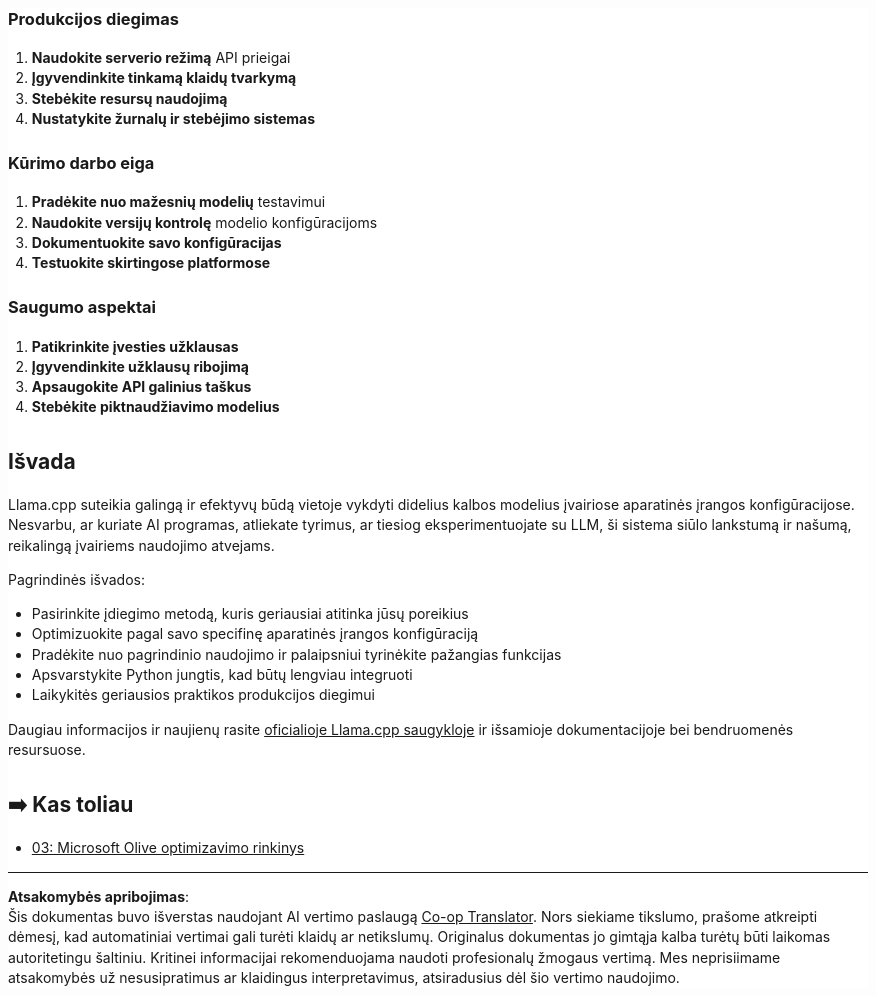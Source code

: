 ### Produkcijos diegimas
1. **Naudokite serverio režimą** API prieigai
2. **Įgyvendinkite tinkamą klaidų tvarkymą**
3. **Stebėkite resursų naudojimą**
4. **Nustatykite žurnalų ir stebėjimo sistemas**

### Kūrimo darbo eiga
1. **Pradėkite nuo mažesnių modelių** testavimui
2. **Naudokite versijų kontrolę** modelio konfigūracijoms
3. **Dokumentuokite savo konfigūracijas**
4. **Testuokite skirtingose platformose**

### Saugumo aspektai
1. **Patikrinkite įvesties užklausas**
2. **Įgyvendinkite užklausų ribojimą**
3. **Apsaugokite API galinius taškus**
4. **Stebėkite piktnaudžiavimo modelius**

## Išvada

Llama.cpp suteikia galingą ir efektyvų būdą vietoje vykdyti didelius kalbos modelius įvairiose aparatinės įrangos konfigūracijose. Nesvarbu, ar kuriate AI programas, atliekate tyrimus, ar tiesiog eksperimentuojate su LLM, ši sistema siūlo lankstumą ir našumą, reikalingą įvairiems naudojimo atvejams.

Pagrindinės išvados:
- Pasirinkite įdiegimo metodą, kuris geriausiai atitinka jūsų poreikius
- Optimizuokite pagal savo specifinę aparatinės įrangos konfigūraciją
- Pradėkite nuo pagrindinio naudojimo ir palaipsniui tyrinėkite pažangias funkcijas
- Apsvarstykite Python jungtis, kad būtų lengviau integruoti
- Laikykitės geriausios praktikos produkcijos diegimui

Daugiau informacijos ir naujienų rasite [oficialioje Llama.cpp saugykloje](https://github.com/ggml-org/llama.cpp) ir išsamioje dokumentacijoje bei bendruomenės resursuose.

## ➡️ Kas toliau

- [03: Microsoft Olive optimizavimo rinkinys](./03.MicrosoftOlive.md)

---

**Atsakomybės apribojimas**:  
Šis dokumentas buvo išverstas naudojant AI vertimo paslaugą [Co-op Translator](https://github.com/Azure/co-op-translator). Nors siekiame tikslumo, prašome atkreipti dėmesį, kad automatiniai vertimai gali turėti klaidų ar netikslumų. Originalus dokumentas jo gimtąja kalba turėtų būti laikomas autoritetingu šaltiniu. Kritinei informacijai rekomenduojama naudoti profesionalų žmogaus vertimą. Mes neprisiimame atsakomybės už nesusipratimus ar klaidingus interpretavimus, atsiradusius dėl šio vertimo naudojimo.